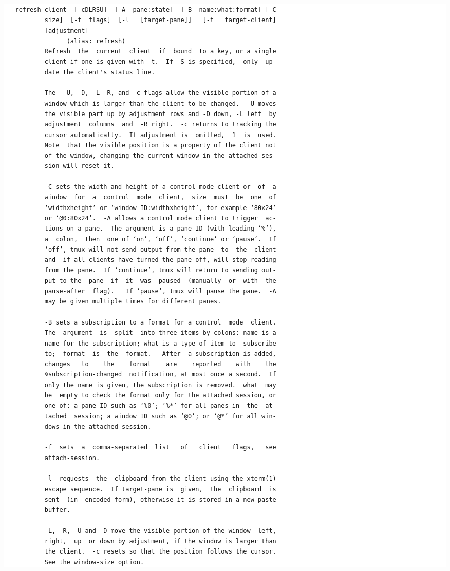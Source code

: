        refresh-client  [-cDLRSU]  [-A  pane:state]  [-B  name:what:format] [-C
               size]  [-f  flags]  [-l   [target-pane]]   [-t   target-client]
               [adjustment]
                     (alias: refresh)
               Refresh  the  current  client  if  bound  to a key, or a single
               client if one is given with -t.  If -S is specified,  only  up‐
               date the client's status line.

               The  -U, -D, -L -R, and -c flags allow the visible portion of a
               window which is larger than the client to be changed.  -U moves
               the visible part up by adjustment rows and -D down, -L left  by
               adjustment  columns  and  -R right.  -c returns to tracking the
               cursor automatically.  If adjustment is  omitted,  1  is  used.
               Note  that the visible position is a property of the client not
               of the window, changing the current window in the attached ses‐
               sion will reset it.

               -C sets the width and height of a control mode client or  of  a
               window  for  a  control  mode  client,  size  must  be  one  of
               ‘widthxheight’ or ‘window ID:widthxheight’, for example ‘80x24’
               or ‘@0:80x24’.  -A allows a control mode client to trigger  ac‐
               tions on a pane.  The argument is a pane ID (with leading ‘%’),
               a  colon,  then  one of ‘on’, ‘off’, ‘continue’ or ‘pause’.  If
               ‘off’, tmux will not send output from the pane  to  the  client
               and  if all clients have turned the pane off, will stop reading
               from the pane.  If ‘continue’, tmux will return to sending out‐
               put to the  pane  if  it  was  paused  (manually  or  with  the
               pause-after  flag).   If ‘pause’, tmux will pause the pane.  -A
               may be given multiple times for different panes.

               -B sets a subscription to a format for a control  mode  client.
               The  argument  is  split  into three items by colons: name is a
               name for the subscription; what is a type of item to  subscribe
               to;  format  is  the  format.   After  a subscription is added,
               changes   to    the    format    are    reported    with    the
               %subscription-changed  notification, at most once a second.  If
               only the name is given, the subscription is removed.  what  may
               be  empty to check the format only for the attached session, or
               one of: a pane ID such as ‘%0’; ‘%*’ for all panes in  the  at‐
               tached  session; a window ID such as ‘@0’; or ‘@*’ for all win‐
               dows in the attached session.

               -f  sets  a  comma-separated  list   of   client   flags,   see
               attach-session.

               -l  requests  the  clipboard from the client using the xterm(1)
               escape sequence.  If target-pane is  given,  the  clipboard  is
               sent  (in  encoded form), otherwise it is stored in a new paste
               buffer.

               -L, -R, -U and -D move the visible portion of the window  left,
               right,  up  or down by adjustment, if the window is larger than
               the client.  -c resets so that the position follows the cursor.
               See the window-size option.
